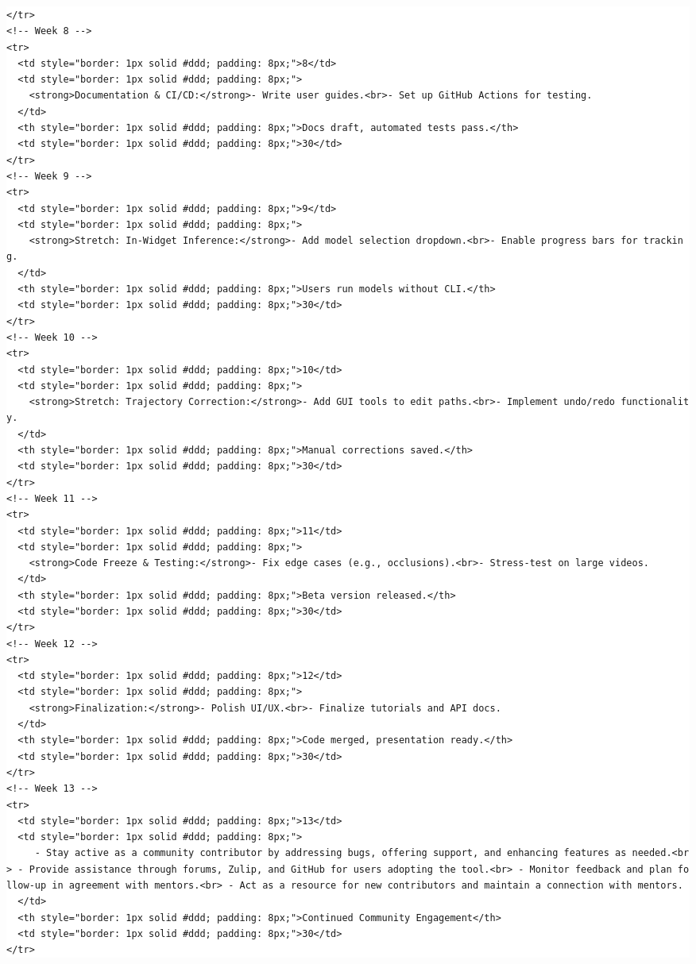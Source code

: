     </tr>
    <!-- Week 8 -->
    <tr>
      <td style="border: 1px solid #ddd; padding: 8px;">8</td>
      <td style="border: 1px solid #ddd; padding: 8px;">
        <strong>Documentation & CI/CD:</strong>- Write user guides.<br>- Set up GitHub Actions for testing.
      </td>
      <th style="border: 1px solid #ddd; padding: 8px;">Docs draft, automated tests pass.</th>
      <td style="border: 1px solid #ddd; padding: 8px;">30</td>
    </tr>
    <!-- Week 9 -->
    <tr>
      <td style="border: 1px solid #ddd; padding: 8px;">9</td>
      <td style="border: 1px solid #ddd; padding: 8px;">
        <strong>Stretch: In-Widget Inference:</strong>- Add model selection dropdown.<br>- Enable progress bars for tracking.
      </td>
      <th style="border: 1px solid #ddd; padding: 8px;">Users run models without CLI.</th>
      <td style="border: 1px solid #ddd; padding: 8px;">30</td>
    </tr>
    <!-- Week 10 -->
    <tr>
      <td style="border: 1px solid #ddd; padding: 8px;">10</td>
      <td style="border: 1px solid #ddd; padding: 8px;">
        <strong>Stretch: Trajectory Correction:</strong>- Add GUI tools to edit paths.<br>- Implement undo/redo functionality.
      </td>
      <th style="border: 1px solid #ddd; padding: 8px;">Manual corrections saved.</th>
      <td style="border: 1px solid #ddd; padding: 8px;">30</td>
    </tr>
    <!-- Week 11 -->
    <tr>
      <td style="border: 1px solid #ddd; padding: 8px;">11</td>
      <td style="border: 1px solid #ddd; padding: 8px;">
        <strong>Code Freeze & Testing:</strong>- Fix edge cases (e.g., occlusions).<br>- Stress-test on large videos.
      </td>
      <th style="border: 1px solid #ddd; padding: 8px;">Beta version released.</th>
      <td style="border: 1px solid #ddd; padding: 8px;">30</td>
    </tr>
    <!-- Week 12 -->
    <tr>
      <td style="border: 1px solid #ddd; padding: 8px;">12</td>
      <td style="border: 1px solid #ddd; padding: 8px;">
        <strong>Finalization:</strong>- Polish UI/UX.<br>- Finalize tutorials and API docs.
      </td>
      <th style="border: 1px solid #ddd; padding: 8px;">Code merged, presentation ready.</th>
      <td style="border: 1px solid #ddd; padding: 8px;">30</td>
    </tr>
    <!-- Week 13 -->
    <tr>
      <td style="border: 1px solid #ddd; padding: 8px;">13</td>
      <td style="border: 1px solid #ddd; padding: 8px;">
         - Stay active as a community contributor by addressing bugs, offering support, and enhancing features as needed.<br> - Provide assistance through forums, Zulip, and GitHub for users adopting the tool.<br> - Monitor feedback and plan follow-up in agreement with mentors.<br> - Act as a resource for new contributors and maintain a connection with mentors.
      </td>
      <th style="border: 1px solid #ddd; padding: 8px;">Continued Community Engagement</th>
      <td style="border: 1px solid #ddd; padding: 8px;">30</td>
    </tr>
  </tbody>
</table>
